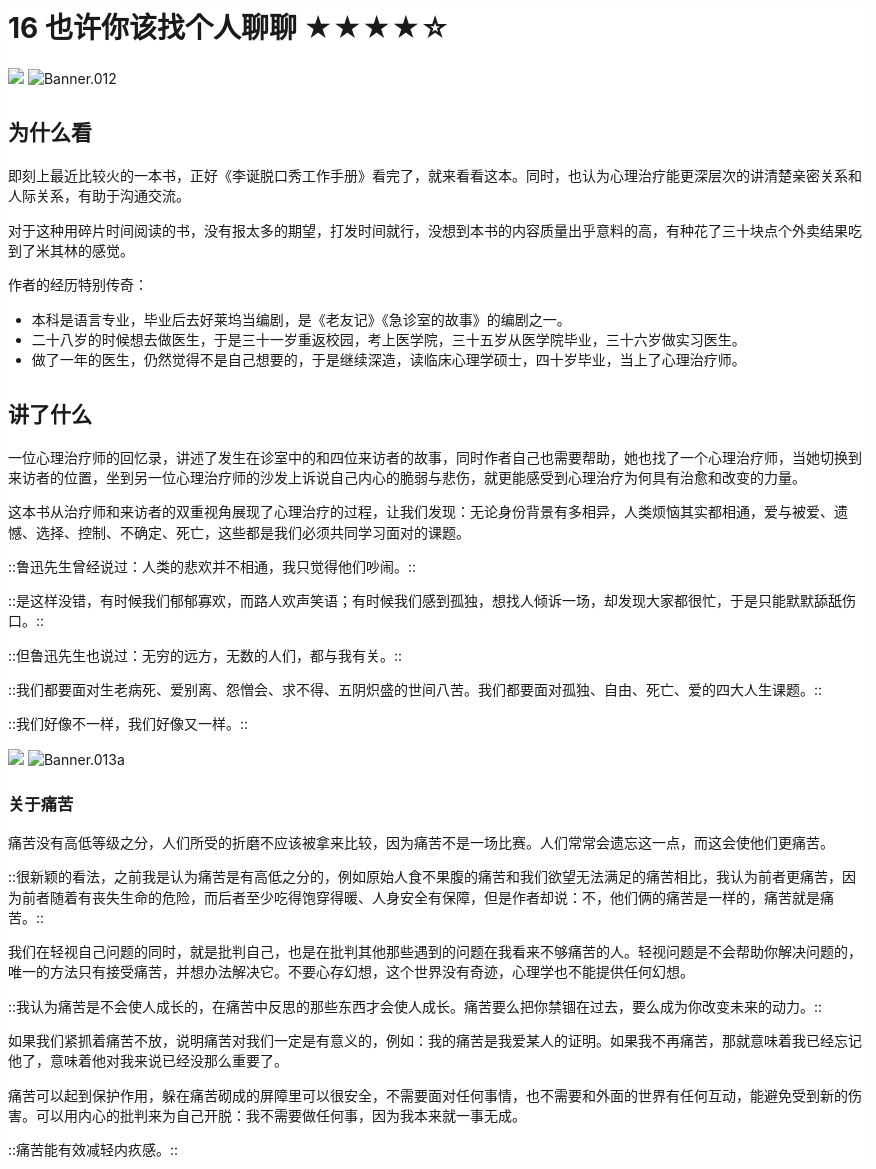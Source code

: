 # 16 也许你该找个人聊聊 ★★★★☆

![](16%20%E4%B9%9F%E8%AE%B8%E4%BD%A0%E8%AF%A5%E6%89%BE%E4%B8%AA%E4%BA%BA%E8%81%8A%E8%81%8A%20%E2%98%85%E2%98%85%E2%98%85%E2%98%85%E2%98%86/Banner.012.png)
![Banner.012](https://cdn.jsdelivr.net/gh/CourseRye/courserye.github.io@master/uPic/Banner.012.png)

## 为什么看

即刻上最近比较火的一本书，正好《李诞脱口秀工作手册》看完了，就来看看这本。同时，也认为心理治疗能更深层次的讲清楚亲密关系和人际关系，有助于沟通交流。

对于这种用碎片时间阅读的书，没有报太多的期望，打发时间就行，没想到本书的内容质量出乎意料的高，有种花了三十块点个外卖结果吃到了米其林的感觉。

作者的经历特别传奇：
* 本科是语言专业，毕业后去好莱坞当编剧，是《老友记》《急诊室的故事》的编剧之一。
* 二十八岁的时候想去做医生，于是三十一岁重返校园，考上医学院，三十五岁从医学院毕业，三十六岁做实习医生。
* 做了一年的医生，仍然觉得不是自己想要的，于是继续深造，读临床心理学硕士，四十岁毕业，当上了心理治疗师。

## 讲了什么

一位心理治疗师的回忆录，讲述了发生在诊室中的和四位来访者的故事，同时作者自己也需要帮助，她也找了一个心理治疗师，当她切换到来访者的位置，坐到另一位心理治疗师的沙发上诉说自己内心的脆弱与悲伤，就更能感受到心理治疗为何具有治愈和改变的力量。

这本书从治疗师和来访者的双重视角展现了心理治疗的过程，让我们发现：无论身份背景有多相异，人类烦恼其实都相通，爱与被爱、遗憾、选择、控制、不确定、死亡，这些都是我们必须共同学习面对的课题。

::鲁迅先生曾经说过：人类的悲欢并不相通，我只觉得他们吵闹。::

::是这样没错，有时候我们郁郁寡欢，而路人欢声笑语；有时候我们感到孤独，想找人倾诉一场，却发现大家都很忙，于是只能默默舔舐伤口。::

::但鲁迅先生也说过：无穷的远方，无数的人们，都与我有关。::

::我们都要面对生老病死、爱别离、怨憎会、求不得、五阴炽盛的世间八苦。我们都要面对孤独、自由、死亡、爱的四大人生课题。::

::我们好像不一样，我们好像又一样。::


![](16%20%E4%B9%9F%E8%AE%B8%E4%BD%A0%E8%AF%A5%E6%89%BE%E4%B8%AA%E4%BA%BA%E8%81%8A%E8%81%8A%20%E2%98%85%E2%98%85%E2%98%85%E2%98%85%E2%98%86/Banner.013a.png)
![Banner.013a](https://cdn.jsdelivr.net/gh/CourseRye/Screenshot@master/uPic/Banner.013a.png)

### 关于痛苦

痛苦没有高低等级之分，人们所受的折磨不应该被拿来比较，因为痛苦不是一场比赛。人们常常会遗忘这一点，而这会使他们更痛苦。

::很新颖的看法，之前我是认为痛苦是有高低之分的，例如原始人食不果腹的痛苦和我们欲望无法满足的痛苦相比，我认为前者更痛苦，因为前者随着有丧失生命的危险，而后者至少吃得饱穿得暖、人身安全有保障，但是作者却说：不，他们俩的痛苦是一样的，痛苦就是痛苦。::

我们在轻视自己问题的同时，就是批判自己，也是在批判其他那些遇到的问题在我看来不够痛苦的人。轻视问题是不会帮助你解决问题的，唯一的方法只有接受痛苦，并想办法解决它。不要心存幻想，这个世界没有奇迹，心理学也不能提供任何幻想。

::我认为痛苦是不会使人成长的，在痛苦中反思的那些东西才会使人成长。痛苦要么把你禁锢在过去，要么成为你改变未来的动力。::

如果我们紧抓着痛苦不放，说明痛苦对我们一定是有意义的，例如：我的痛苦是我爱某人的证明。如果我不再痛苦，那就意味着我已经忘记他了，意味着他对我来说已经没那么重要了。

痛苦可以起到保护作用，躲在痛苦砌成的屏障里可以很安全，不需要面对任何事情，也不需要和外面的世界有任何互动，能避免受到新的伤害。可以用内心的批判来为自己开脱：我不需要做任何事，因为我本来就一事无成。

::痛苦能有效减轻内疚感。::

